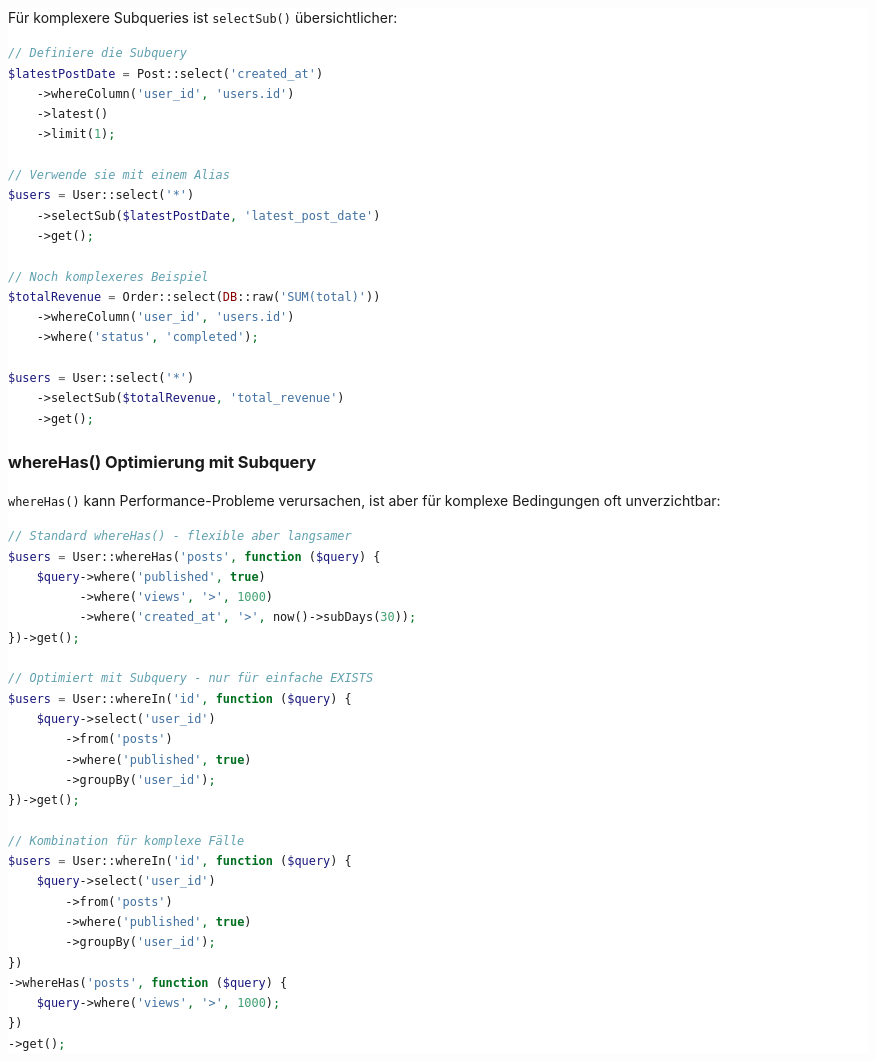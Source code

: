 Für komplexere Subqueries ist `selectSub()` übersichtlicher:

```php
// Definiere die Subquery
$latestPostDate = Post::select('created_at')
    ->whereColumn('user_id', 'users.id')
    ->latest()
    ->limit(1);

// Verwende sie mit einem Alias
$users = User::select('*')
    ->selectSub($latestPostDate, 'latest_post_date')
    ->get();

// Noch komplexeres Beispiel
$totalRevenue = Order::select(DB::raw('SUM(total)'))
    ->whereColumn('user_id', 'users.id')
    ->where('status', 'completed');

$users = User::select('*')
    ->selectSub($totalRevenue, 'total_revenue')
    ->get();
```

### whereHas() Optimierung mit Subquery

`whereHas()` kann Performance-Probleme verursachen, ist aber für komplexe Bedingungen oft unverzichtbar:

```php
// Standard whereHas() - flexible aber langsamer
$users = User::whereHas('posts', function ($query) {
    $query->where('published', true)
          ->where('views', '>', 1000)
          ->where('created_at', '>', now()->subDays(30));
})->get();

// Optimiert mit Subquery - nur für einfache EXISTS
$users = User::whereIn('id', function ($query) {
    $query->select('user_id')
        ->from('posts')
        ->where('published', true)
        ->groupBy('user_id');
})->get();

// Kombination für komplexe Fälle
$users = User::whereIn('id', function ($query) {
    $query->select('user_id')
        ->from('posts')
        ->where('published', true)
        ->groupBy('user_id');
})
->whereHas('posts', function ($query) {
    $query->where('views', '>', 1000);
})
->get();
```
